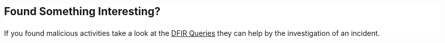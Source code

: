 ## Found Something Interesting?

If you found malicious activities take a look at the [DFIR Queries](https://github.com/Bert-JanP/Hunting-Queries-Detection-Rules/tree/main/DFIR) they can help by the investigation of an incident.
